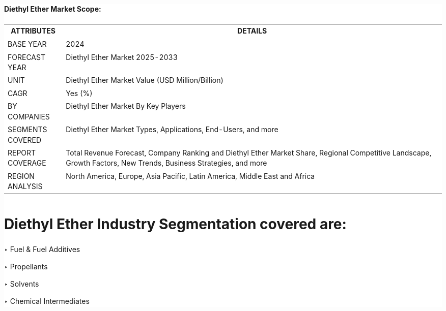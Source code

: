 <h4>Diethyl Ether Market Scope:</h4>
<table>
<tr>
<th>ATTRIBUTES</th>
<th>DETAILS</th>
</tr>
<tr>
<td>BASE YEAR</td>
<td>2024</td>
</tr>
<tr>
<td>FORECAST YEAR</td>
<td>Diethyl Ether Market 2025-2033</td>
</tr>
<tr>
<td>UNIT</td>
<td>Diethyl Ether Market Value (USD Million/Billion)</td>
<tr>
<td>CAGR</td>
<td>Yes (%)</td>
</tr>
</tr>
<tr>
<td>BY COMPANIES</td>
<td>Diethyl Ether Market By Key Players</td>
</tr>
<tr>
<td>SEGMENTS COVERED</td>
<td>Diethyl Ether Market Types, Applications, End-Users, and more</td>
</tr>
<tr>
<td>REPORT COVERAGE</td>
<td>Total Revenue Forecast, Company Ranking and Diethyl Ether Market Share, Regional Competitive Landscape, Growth Factors, New Trends, Business Strategies, and more</td>
</tr>
<tr>
<td>REGION ANALYSIS</td>
<td>North America, Europe, Asia Pacific, Latin America, Middle East and Africa</td>
</tr>
</table>

# <strong>Diethyl Ether Industry Segmentation covered are:</strong>

‣ Fuel & Fuel Additives

‣ Propellants

‣ Solvents

‣ Chemical Intermediates
